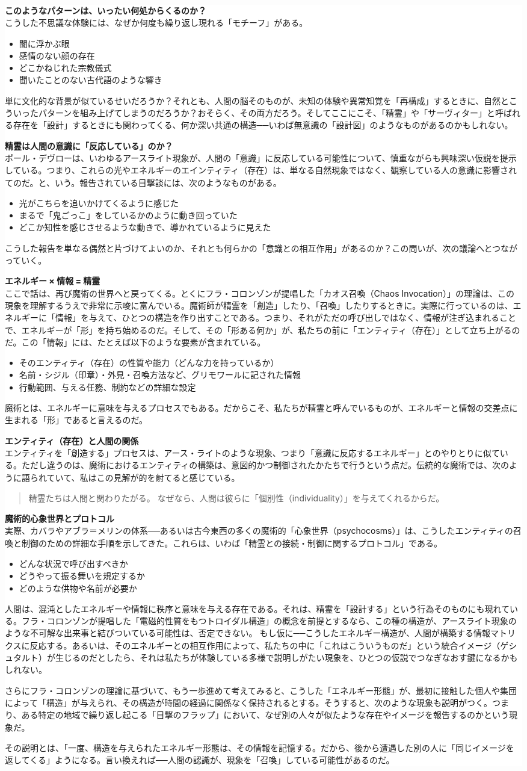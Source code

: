 **このようなパターンは、いったい何処からくるのか？**<br>
こうした不思議な体験には、なぜか何度も繰り返し現れる「モチーフ」がある。

- 闇に浮かぶ眼
- 感情のない顔の存在
- どこかねじれた宗教儀式
- 聞いたことのない古代語のような響き

単に文化的な背景が似ているせいだろうか？それとも、人間の脳そのものが、未知の体験や異常知覚を「再構成」するときに、自然とこういったパターンを組み上げてしまうのだろうか？おそらく、その両方だろう。そしてここにこそ、「精霊」や「サーヴィター」と呼ばれる存在を「設計」するときにも関わってくる、何か深い共通の構造──いわば無意識の「設計図」のようなものがあるのかもしれない。

**精霊は人間の意識に「反応している」のか？**<br>
ポール・デヴローは、いわゆるアースライト現象が、人間の「意識」に反応している可能性について、慎重ながらも興味深い仮説を提示している。つまり、これらの光やエネルギーのエインティティ（存在）は、単なる自然現象ではなく、観察している人の意識に影響されてのだ。と、いう。報告されている目撃談には、次のようなものがある。

- 光がこちらを追いかけてくるように感じた
- まるで「鬼ごっこ」をしているかのように動き回っていた
- どこか知性を感じさせるような動きで、導かれているように見えた

こうした報告を単なる偶然と片づけてよいのか、それとも何らかの「意識との相互作用」があるのか？この問いが、次の議論へとつながっていく。

**エネルギー × 情報 = 精霊**<br>
ここで話は、再び魔術の世界へと戻ってくる。とくにフラ・コロンゾンが提唱した「カオス召喚（Chaos Invocation）」の理論は、この現象を理解するうえで非常に示唆に富んでいる。魔術師が精霊を「創造」したり、「召喚」したりするときに。実際に行っているのは、エネルギーに「情報」を与えて、ひとつの構造を作り出すことである。つまり、それがただの呼び出しではなく、情報が注ぎ込まれることで、エネルギーが「形」を持ち始めるのだ。そして、その「形ある何か」が、私たちの前に「エンティティ（存在）」として立ち上がるのだ。この「情報」には、たとえば以下のような要素が含まれている。

- そのエンティティ（存在）の性質や能力（どんな力を持っているか）
- 名前・シジル（印章）・外見・召喚方法など、グリモワールに記された情報
- 行動範囲、与える任務、制約などの詳細な設定

魔術とは、エネルギーに意味を与えるプロセスでもある。だからこそ、私たちが精霊と呼んでいるものが、エネルギーと情報の交差点に生まれる「形」であると言えるのだ。

**エンティティ（存在）と人間の関係**<br>
エンティティを「創造する」プロセスは、アース・ライトのような現象、つまり「意識に反応するエネルギー」とのやりとりに似ている。ただし違うのは、魔術におけるエンティティの構築は、意図的かつ制御されたかたちで行うという点だ。伝統的な魔術では、次のように語られていて、私はこの見解が的を射てると感じている。

>精霊たちは人間と関わりたがる。
>なぜなら、人間は彼らに「個別性（individuality）」を与えてくれるからだ。

**魔術的心象世界とプロトコル**<br>
実際、カバラやアブラ＝メリンの体系──あるいは古今東西の多くの魔術的「心象世界（psychocosms）」は、こうしたエンティティの召喚と制御のための詳細な手順を示してきた。これらは、いわば「精霊との接続・制御に関するプロトコル」である。

- どんな状況で呼び出すべきか
- どうやって振る舞いを規定するか
- どのような供物や名前が必要か

人間は、混沌としたエネルギーや情報に秩序と意味を与える存在である。それは、精霊を「設計する」という行為そのものにも現れている。フラ・コロンゾンが提唱した「電磁的性質をもつトロイダル構造」の概念を前提とするなら、この種の構造が、アースライト現象のような不可解な出来事と結びついている可能性は、否定できない。
もし仮に──こうしたエネルギー構造が、人間が構築する情報マトリクスに反応する。あるいは、そのエネルギーとの相互作用によって、私たちの中に「これはこういうものだ」という統合イメージ（ゲシュタルト）が生じるのだとしたら、それは私たちが体験している多様で説明しがたい現象を、ひとつの仮説でつなぎなおす鍵になるかもしれない。

さらにフラ・コロンゾンの理論に基づいて、もう一歩進めて考えてみると、こうした「エネルギー形態」が、最初に接触した個人や集団によって「構造」が与えられ、その構造が時間の経過に関係なく保持されるとする。そうすると、次のような現象も説明がつく。つまり、ある特定の地域で繰り返し起こる「目撃のフラップ」において、なぜ別の人々が似たような存在やイメージを報告するのかという現象だ。

その説明とは、「一度、構造を与えられたエネルギー形態は、その情報を記憶する。だから、後から遭遇した別の人に「同じイメージを返してくる」ようになる。言い換えれば──人間の認識が、現象を「召喚」している可能性があるのだ。
